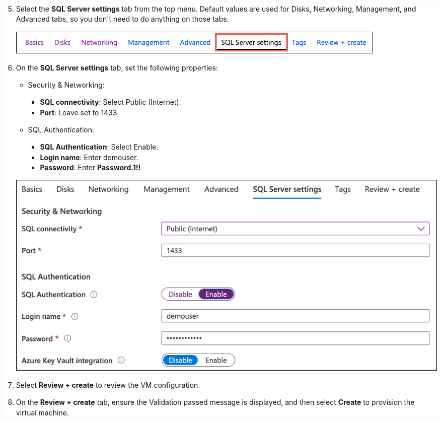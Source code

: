 5. Select the **SQL Server settings** tab from the top menu. Default values are used for Disks, Networking, Management, and Advanced tabs, so you don't need to do anything on those tabs.

   ![The SQL Server settings tab is highlighted and selected in the Create a virtual machine configuration tabs list.](media/sql-server-create-vm-sql-settings-tab.png "Create a virtual machine configuration tabs")

6. On the **SQL Server settings** tab, set the following properties:

   - Security & Networking:

     - **SQL connectivity**: Select Public (Internet).
     - **Port**: Leave set to 1433.

   - SQL Authentication:

     - **SQL Authentication**: Select Enable.
     - **Login name**: Enter demouser.
     - **Password**: Enter **Password.1!!**

   ![The previously specified values are entered into the SQL Server Settings blade.](media/sql-server-create-vm-sql-settings.png "SQL Server Settings")

7. Select **Review + create** to review the VM configuration.

8. On the **Review + create** tab, ensure the Validation passed message is displayed, and then select **Create** to provision the virtual machine.
